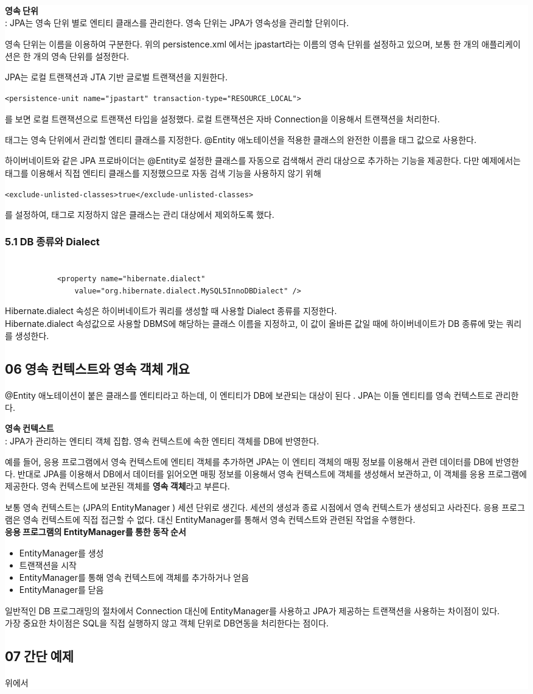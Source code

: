 **영속 단위**  
 : JPA는 영속 단위 별로 엔티티 클래스를 관리한다. 영속 단위는 JPA가 영속성을 관리할 단위이다.

영속 단위는 이름을 이용하여 구분한다. 위의 persistence.xml 에서는 jpastart라는 이름의 영속 단위를 설정하고 있으며, 보통 한 개의 애플리케이션은 한 개의 영속 단위를 설정한다.

JPA는 로컬 트랜잭션과 JTA 기반 글로벌 트랜잭션을 지원한다.
~~~
<persistence-unit name="jpastart" transaction-type="RESOURCE_LOCAL">
~~~
를 보면 로컬 트랜잭션으로 트랜잭션 타입을 설정했다. 로컬 트랜잭션은 자바 Connection을 이용해서 트랜잭션을 처리한다.

<class> 태그는 영속 단위에서 관리할 엔티티 클래스를 지정한다. @Entity 애노테이션을 적용한 클래스의 완전한 이름을 <class> 태그 값으로 사용한다.

하이버네이트와 같은 JPA 프로바이더는 @Entity로 설정한 클래스를 자동으로 검색해서 관리 대상으로 추가하는 기능을 제공한다. 다만 예제에서는 <class> 태그를 이용해서 직접 엔티티 클래스를 지정했으므로 자동 검색 기능을 사용하지 않기 위해 
~~~
<exclude-unlisted-classes>true</exclude-unlisted-classes>
~~~
를 설정하여, <class> 태그로 지정하지 않은 클래스는 관리 대상에서 제외하도록 했다.


### 5.1 DB 종류와 Dialect
~~~

            <property name="hibernate.dialect"
                value="org.hibernate.dialect.MySQL5InnoDBDialect" />
~~~
Hibernate.dialect 속성은 하이버네이트가 쿼리를 생성할 때 사용할 Dialect 종류를 지정한다.   
Hibernate.dialect 속성값으로 사용할 DBMS에 해당하는 클래스 이름을 지정하고, 이 값이 올바른 값일 때에 하이버네이트가 DB 종류에 맞는 쿼리를 생성한다.

## 06 영속 컨텍스트와 영속 객체 개요

@Entity 애노테이션이 붙은 클래스를 엔티티라고 하는데, 이 엔티티가 DB에 보관되는 대상이 된다  . 
JPA는 이들 엔티티를 영속 컨텍스트로 관리한다. 

**영속 컨텍스트**  
 : JPA가 관리하는 엔티티 객체 집합. 영속 컨텍스트에 속한 엔티티 객체를 DB에 반영한다.

예를 들어, 응용 프로그램에서 영속 컨텍스트에 엔티티 객체를 추가하면 JPA는 이 엔티티 객체의 매핑 정보를 이용해서 관련 데이터를 DB에 반영한다. 반대로 JPA를 이용해서 DB에서 데이터를 읽어오면 매핑 정보를 이용해서 영속 컨텍스트에 객체를 생성해서 보관하고, 이 객체를 응용 프로그램에 제공한다. 영속 컨텍스트에 보관된 객체를 **영속 객체**라고 부른다.

보통 영속 컨텍스트는 (JPA의 EntityManager ) 세션 단위로 생긴다. 세션의 생성과 종료 시점에서 영속 컨텍스트가 생성되고 사라진다. 응용 프로그램은 영속 컨텍스트에 직접 접근할 수 없다. 대신 EntityManager를 통해서 영속 컨텍스트와 관련된 작업을 수행한다.  
**응용 프로그램의 EntityManager를 통한 동작 순서**  

- EntityManager를 생성
- 트랜잭션을 시작
- EntityManager를 통해 영속 컨텍스트에 객체를 추가하거나 얻음 
- EntityManager를 닫음

일반적인 DB 프로그래밍의 절차에서 Connection 대신에 EntityManager를 사용하고 JPA가 제공하는 트랜잭션을 사용하는 차이점이 있다.  
가장 중요한 차이점은 SQL을 직접 실행하지 않고 객체 단위로 DB연동을 처리한다는 점이다.   

## 07 간단 예제
위에서 
